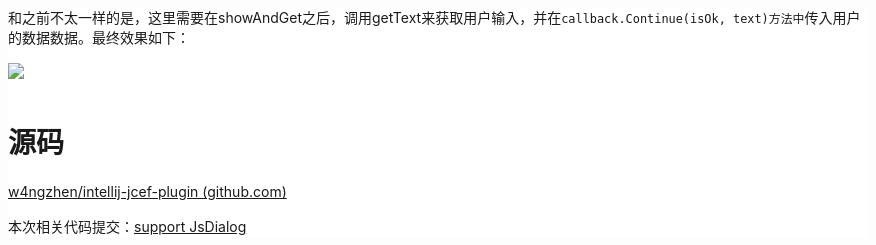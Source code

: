 和之前不太一样的是，这里需要在showAndGet之后，调用getText来获取用户输入，并在`callback.Continue(isOk, text)方法中`传入用户的数据数据。最终效果如下：

![](https://cdn.jsdelivr.net/gh/w4ngzhen/CDN/images/post/2021-10-06-intelliJ-plugin-dev-2/130-new-prompt-dialog.gif)

# 源码

[w4ngzhen/intellij-jcef-plugin (github.com)](https://github.com/w4ngzhen/intellij-jcef-plugin)

本次相关代码提交：[support JsDialog](https://github.com/w4ngzhen/intellij-jcef-plugin/commit/7df78f33845db89f46e33663967f9c5780cb5dca)

